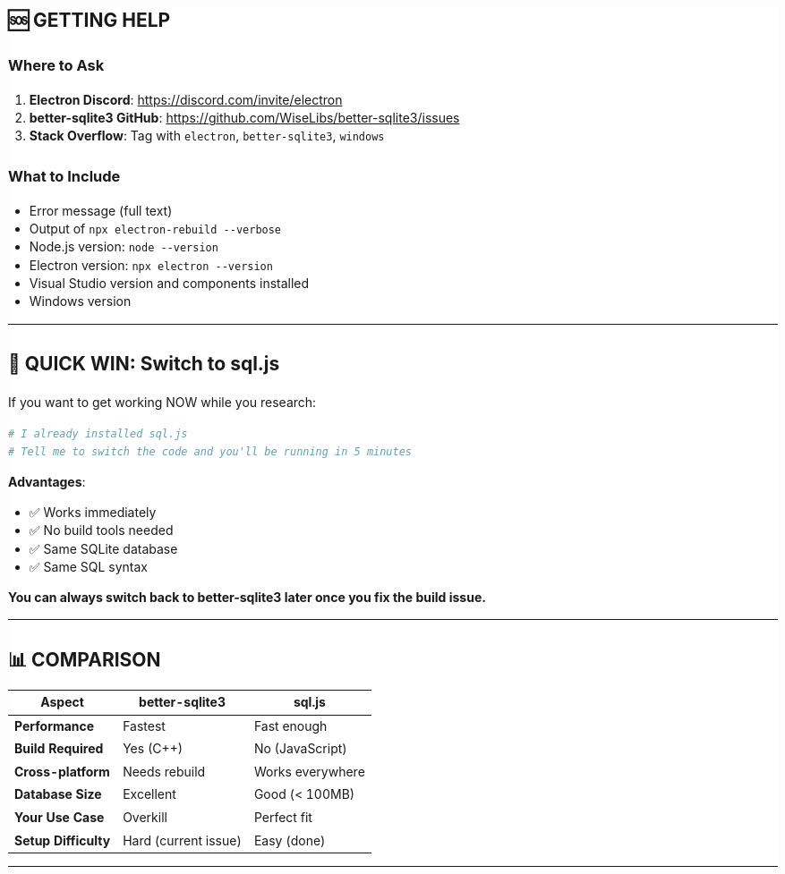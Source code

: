
## 🆘 GETTING HELP

### **Where to Ask**
1. **Electron Discord**: https://discord.com/invite/electron
2. **better-sqlite3 GitHub**: https://github.com/WiseLibs/better-sqlite3/issues
3. **Stack Overflow**: Tag with `electron`, `better-sqlite3`, `windows`

### **What to Include**
- Error message (full text)
- Output of `npx electron-rebuild --verbose`
- Node.js version: `node --version`
- Electron version: `npx electron --version`
- Visual Studio version and components installed
- Windows version

---

## 🎯 QUICK WIN: Switch to sql.js

If you want to get working NOW while you research:

```bash
# I already installed sql.js
# Tell me to switch the code and you'll be running in 5 minutes
```

**Advantages**:
- ✅ Works immediately
- ✅ No build tools needed
- ✅ Same SQLite database
- ✅ Same SQL syntax

**You can always switch back to better-sqlite3 later once you fix the build issue.**

---

## 📊 COMPARISON

| Aspect | better-sqlite3 | sql.js |
|--------|---------------|---------|
| **Performance** | Fastest | Fast enough |
| **Build Required** | Yes (C++) | No (JavaScript) |
| **Cross-platform** | Needs rebuild | Works everywhere |
| **Database Size** | Excellent | Good (< 100MB) |
| **Your Use Case** | Overkill | Perfect fit |
| **Setup Difficulty** | Hard (current issue) | Easy (done) |

---